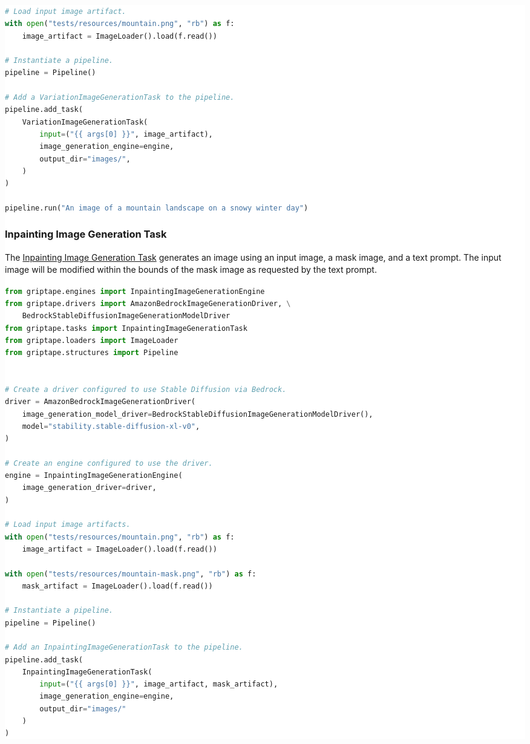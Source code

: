 ```python
# Load input image artifact.
with open("tests/resources/mountain.png", "rb") as f:
    image_artifact = ImageLoader().load(f.read())

# Instantiate a pipeline.
pipeline = Pipeline()

# Add a VariationImageGenerationTask to the pipeline.
pipeline.add_task(
    VariationImageGenerationTask(
        input=("{{ args[0] }}", image_artifact),
        image_generation_engine=engine,
        output_dir="images/",
    )
)

pipeline.run("An image of a mountain landscape on a snowy winter day")
```

### Inpainting Image Generation Task

The [Inpainting Image Generation Task](../../reference/griptape/tasks/inpainting_image_generation_task.md) generates an image using an input image, a mask image, and a text prompt. The input image will be modified within the bounds of the mask image as requested by the text prompt.

```python
from griptape.engines import InpaintingImageGenerationEngine
from griptape.drivers import AmazonBedrockImageGenerationDriver, \
    BedrockStableDiffusionImageGenerationModelDriver
from griptape.tasks import InpaintingImageGenerationTask
from griptape.loaders import ImageLoader
from griptape.structures import Pipeline


# Create a driver configured to use Stable Diffusion via Bedrock.
driver = AmazonBedrockImageGenerationDriver(
    image_generation_model_driver=BedrockStableDiffusionImageGenerationModelDriver(),
    model="stability.stable-diffusion-xl-v0",
)

# Create an engine configured to use the driver.
engine = InpaintingImageGenerationEngine(
    image_generation_driver=driver,
)

# Load input image artifacts.
with open("tests/resources/mountain.png", "rb") as f:
    image_artifact = ImageLoader().load(f.read())

with open("tests/resources/mountain-mask.png", "rb") as f:
    mask_artifact = ImageLoader().load(f.read())

# Instantiate a pipeline.
pipeline = Pipeline()

# Add an InpaintingImageGenerationTask to the pipeline.
pipeline.add_task(
    InpaintingImageGenerationTask(
        input=("{{ args[0] }}", image_artifact, mask_artifact),
        image_generation_engine=engine,
        output_dir="images/"
    )
)

```